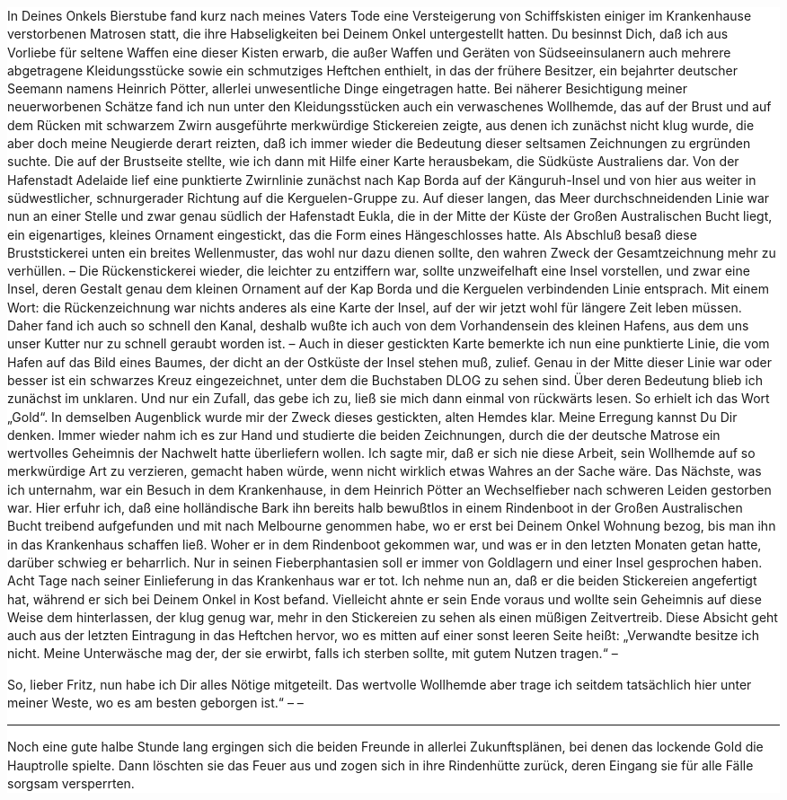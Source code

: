 In Deines Onkels Bierstube fand kurz nach meines Vaters Tode eine Versteigerung von Schiffskisten einiger im Krankenhause verstorbenen Matrosen statt, die ihre Habseligkeiten bei Deinem Onkel untergestellt hatten. Du besinnst Dich, daß ich aus Vorliebe für seltene Waffen eine dieser Kisten erwarb, die außer Waffen und Geräten von Südseeinsulanern auch mehrere abgetragene Kleidungsstücke sowie ein schmutziges Heftchen enthielt, in das der frühere Besitzer, ein bejahrter deutscher Seemann namens Heinrich Pötter, allerlei unwesentliche Dinge eingetragen hatte. Bei näherer Besichtigung meiner neuerworbenen Schätze fand ich nun unter den Kleidungsstücken auch ein verwaschenes Wollhemde, das auf der Brust und auf dem Rücken mit schwarzem Zwirn ausgeführte merkwürdige Stickereien zeigte, aus denen ich zunächst nicht klug wurde, die aber doch meine Neugierde derart reizten, daß ich immer wieder die Bedeutung dieser seltsamen Zeichnungen zu ergründen suchte. Die auf der Brustseite stellte, wie ich dann mit Hilfe einer Karte herausbekam, die Südküste Australiens dar. Von der Hafenstadt Adelaide lief eine punktierte Zwirnlinie zunächst nach Kap Borda auf der Känguruh-Insel und von hier aus weiter in südwestlicher, schnurgerader Richtung auf die Kerguelen-Gruppe zu. Auf dieser langen, das Meer durchschneidenden Linie war nun an einer Stelle und zwar genau südlich der Hafenstadt Eukla, die in der Mitte der Küste der Großen Australischen Bucht liegt, ein eigenartiges, kleines Ornament eingestickt, das die Form eines Hängeschlosses hatte. Als Abschluß besaß diese Bruststickerei unten ein breites Wellenmuster, das wohl nur dazu dienen sollte, den wahren Zweck der Gesamtzeichnung mehr zu verhüllen. – Die Rückenstickerei wieder, die leichter zu entziffern war, sollte unzweifelhaft eine Insel vorstellen, und zwar eine Insel, deren Gestalt genau dem kleinen Ornament auf der Kap Borda und die Kerguelen verbindenden Linie entsprach. Mit einem Wort: die Rückenzeichnung war nichts anderes als eine Karte der Insel, auf der wir jetzt wohl für längere Zeit leben müssen. Daher fand ich auch so schnell den Kanal, deshalb wußte ich auch von dem Vorhandensein des kleinen Hafens, aus dem uns unser Kutter nur zu schnell geraubt worden ist. – Auch in dieser gestickten Karte bemerkte ich nun eine punktierte Linie, die vom Hafen auf das Bild eines Baumes, der dicht an der Ostküste der Insel stehen muß, zulief. Genau in der Mitte dieser Linie war oder besser ist ein schwarzes Kreuz eingezeichnet, unter dem die Buchstaben DLOG zu sehen sind. Über deren Bedeutung blieb ich zunächst im unklaren. Und nur ein Zufall, das gebe ich zu, ließ sie mich dann einmal von rückwärts lesen. So erhielt ich das Wort „Gold“. In demselben Augenblick wurde mir der Zweck dieses gestickten, alten Hemdes klar. Meine Erregung kannst Du Dir denken. Immer wieder nahm ich es zur Hand und studierte die beiden Zeichnungen, durch die der deutsche Matrose ein wertvolles Geheimnis der Nachwelt hatte überliefern wollen. Ich sagte mir, daß er sich nie diese Arbeit, sein Wollhemde auf so merkwürdige Art zu verzieren, gemacht haben würde, wenn nicht wirklich etwas Wahres an der Sache wäre. Das Nächste, was ich unternahm, war ein Besuch in dem Krankenhause, in dem Heinrich Pötter an Wechselfieber nach schweren Leiden gestorben war. Hier erfuhr ich, daß eine holländische Bark ihn bereits halb bewußtlos in einem Rindenboot in der Großen Australischen Bucht treibend aufgefunden und mit nach Melbourne genommen habe, wo er erst bei Deinem Onkel Wohnung bezog, bis man ihn in das Krankenhaus schaffen ließ. Woher er in dem Rindenboot gekommen war, und was er in den letzten Monaten getan hatte, darüber schwieg er beharrlich. Nur in seinen Fieberphantasien soll er immer von Goldlagern und einer Insel gesprochen haben. Acht Tage nach seiner Einlieferung in das Krankenhaus war er tot. Ich nehme nun an, daß er die beiden Stickereien angefertigt hat, während er sich bei Deinem Onkel in Kost befand. Vielleicht ahnte er sein Ende voraus und wollte sein Geheimnis auf diese Weise dem hinterlassen, der klug genug war, mehr in den Stickereien zu sehen als einen müßigen Zeitvertreib. Diese Absicht geht auch aus der letzten Eintragung in das Heftchen hervor, wo es mitten auf einer sonst leeren Seite heißt: „Verwandte besitze ich nicht. Meine Unterwäsche mag der, der sie erwirbt, falls ich sterben sollte, mit gutem Nutzen tragen.“ –

So, lieber Fritz, nun habe ich Dir alles Nötige mitgeteilt. Das wertvolle Wollhemde aber trage ich seitdem tatsächlich hier unter meiner Weste, wo es am besten geborgen ist.“ – –

* * *

Noch eine gute halbe Stunde lang ergingen sich die beiden Freunde in allerlei Zukunftsplänen, bei denen das lockende Gold die Hauptrolle spielte. Dann löschten sie das Feuer aus und zogen sich in ihre Rindenhütte zurück, deren Eingang sie für alle Fälle sorgsam versperrten.

